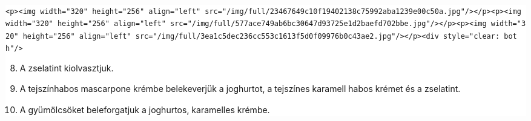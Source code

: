     <p><img width="320" height="256" align="left" src="/img/full/23467649c10f19402138c75992aba1239e00c50a.jpg"/></p><p><img width="320" height="256" align="left" src="/img/full/577ace749ab6bc30647d93725e1d2baefd702bbe.jpg"/></p><p><img width="320" height="256" align="left" src="/img/full/3ea1c5dec236cc553c1613f5d0f09976b0c43ae2.jpg"/></p><div style="clear: both"/>

8. A zselatint kiolvasztjuk.
 
    <div style="clear: both"/>

9. A tejszínhabos mascarpone krémbe belekeverjük a joghurtot, a tejszínes karamell habos krémet és a zselatint.
 
    <div style="clear: both"/>

10. A gyümölcsöket beleforgatjuk a joghurtos, karamelles krémbe.
 
